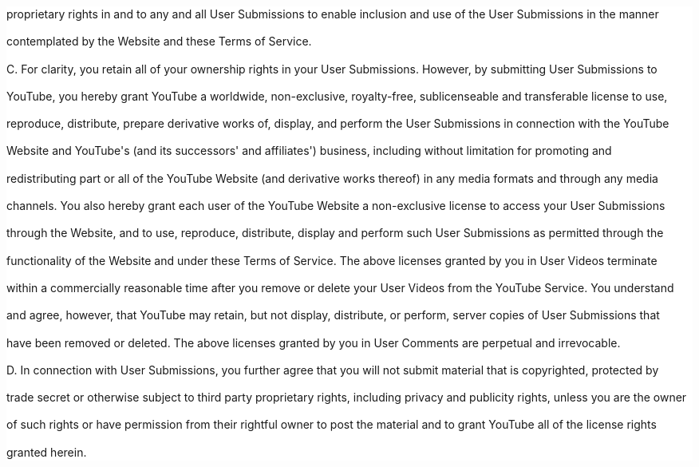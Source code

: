
proprietary rights in and to any and all User Submissions to enable inclusion and use of the User Submissions in the manner


contemplated by the Website and these Terms of Service.


C. For clarity, you retain all of your ownership rights in your User Submissions. However, by submitting User Submissions to


YouTube, you hereby grant YouTube a worldwide, non-exclusive, royalty-free, sublicenseable and transferable license to use,


reproduce, distribute, prepare derivative works of, display, and perform the User Submissions in connection with the YouTube


Website and YouTube's (and its successors' and affiliates') business, including without limitation for promoting and


redistributing part or all of the YouTube Website (and derivative works thereof) in any media formats and through any media


channels. You also hereby grant each user of the YouTube Website a non-exclusive license to access your User Submissions


through the Website, and to use, reproduce, distribute, display and perform such User Submissions as permitted through the



functionality of the Website and under these Terms of Service. The above licenses granted by you in User Videos terminate


within a commercially reasonable time after you remove or delete your User Videos from the YouTube Service. You understand


and agree, however, that YouTube may retain, but not display, distribute, or perform, server copies of User Submissions that


have been removed or deleted. The above licenses granted by you in User Comments are perpetual and irrevocable.


D. In connection with User Submissions, you further agree that you will not submit material that is copyrighted, protected by


trade secret or otherwise subject to third party proprietary rights, including privacy and publicity rights, unless you are the owner


of such rights or have permission from their rightful owner to post the material and to grant YouTube all of the license rights


granted herein.
